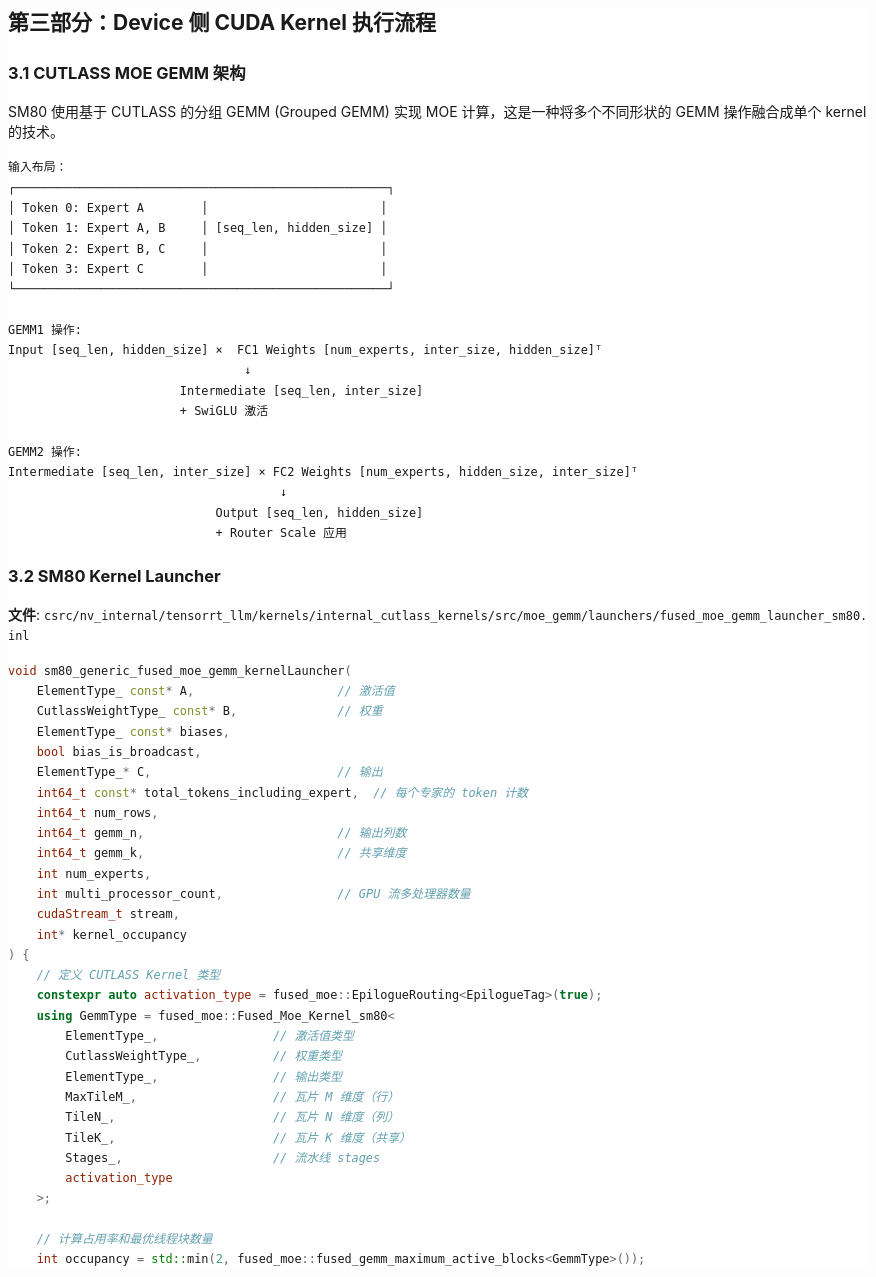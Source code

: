
## 第三部分：Device 侧 CUDA Kernel 执行流程

### 3.1 CUTLASS MOE GEMM 架构

SM80 使用基于 CUTLASS 的分组 GEMM (Grouped GEMM) 实现 MOE 计算，这是一种将多个不同形状的 GEMM 操作融合成单个 kernel 的技术。

```
输入布局：
┌────────────────────────────────────────────────────┐
│ Token 0: Expert A        │                        │
│ Token 1: Expert A, B     │ [seq_len, hidden_size] │
│ Token 2: Expert B, C     │                        │
│ Token 3: Expert C        │                        │
└────────────────────────────────────────────────────┘

GEMM1 操作:
Input [seq_len, hidden_size] ×  FC1 Weights [num_experts, inter_size, hidden_size]ᵀ
                                 ↓
                        Intermediate [seq_len, inter_size]
                        + SwiGLU 激活

GEMM2 操作:
Intermediate [seq_len, inter_size] × FC2 Weights [num_experts, hidden_size, inter_size]ᵀ
                                      ↓
                             Output [seq_len, hidden_size]
                             + Router Scale 应用
```

### 3.2 SM80 Kernel Launcher

**文件**: `csrc/nv_internal/tensorrt_llm/kernels/internal_cutlass_kernels/src/moe_gemm/launchers/fused_moe_gemm_launcher_sm80.inl`

```cpp
void sm80_generic_fused_moe_gemm_kernelLauncher(
    ElementType_ const* A,                    // 激活值
    CutlassWeightType_ const* B,              // 权重
    ElementType_ const* biases,
    bool bias_is_broadcast,
    ElementType_* C,                          // 输出
    int64_t const* total_tokens_including_expert,  // 每个专家的 token 计数
    int64_t num_rows,
    int64_t gemm_n,                           // 输出列数
    int64_t gemm_k,                           // 共享维度
    int num_experts,
    int multi_processor_count,                // GPU 流多处理器数量
    cudaStream_t stream,
    int* kernel_occupancy
) {
    // 定义 CUTLASS Kernel 类型
    constexpr auto activation_type = fused_moe::EpilogueRouting<EpilogueTag>(true);
    using GemmType = fused_moe::Fused_Moe_Kernel_sm80<
        ElementType_,                // 激活值类型
        CutlassWeightType_,          // 权重类型
        ElementType_,                // 输出类型
        MaxTileM_,                   // 瓦片 M 维度（行）
        TileN_,                      // 瓦片 N 维度（列）
        TileK_,                      // 瓦片 K 维度（共享）
        Stages_,                     // 流水线 stages
        activation_type
    >;
    
    // 计算占用率和最优线程块数量
    int occupancy = std::min(2, fused_moe::fused_gemm_maximum_active_blocks<GemmType>());
```